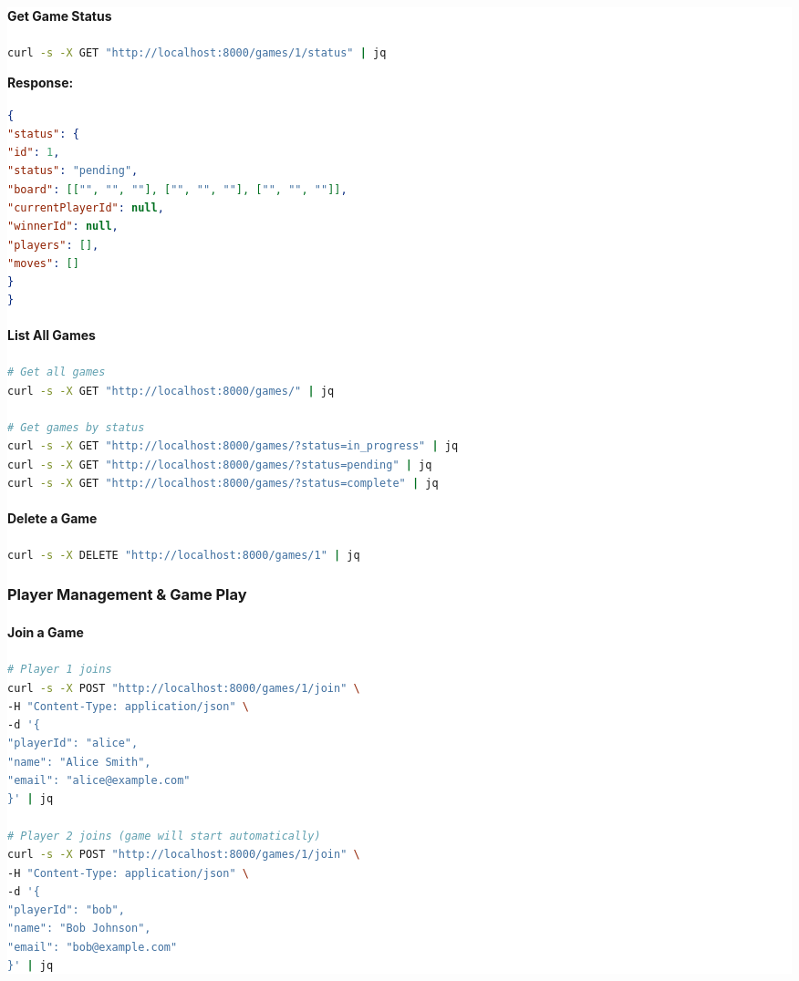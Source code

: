 #### Get Game Status
```bash
curl -s -X GET "http://localhost:8000/games/1/status" | jq
```

**Response:**
```json
{
"status": {
"id": 1,
"status": "pending",
"board": [["", "", ""], ["", "", ""], ["", "", ""]],
"currentPlayerId": null,
"winnerId": null,
"players": [],
"moves": []
}
}
```

#### List All Games
```bash
# Get all games
curl -s -X GET "http://localhost:8000/games/" | jq

# Get games by status
curl -s -X GET "http://localhost:8000/games/?status=in_progress" | jq
curl -s -X GET "http://localhost:8000/games/?status=pending" | jq
curl -s -X GET "http://localhost:8000/games/?status=complete" | jq
```

#### Delete a Game
```bash
curl -s -X DELETE "http://localhost:8000/games/1" | jq
```

### Player Management & Game Play

#### Join a Game
```bash
# Player 1 joins
curl -s -X POST "http://localhost:8000/games/1/join" \
-H "Content-Type: application/json" \
-d '{
"playerId": "alice",
"name": "Alice Smith",
"email": "alice@example.com"
}' | jq

# Player 2 joins (game will start automatically)
curl -s -X POST "http://localhost:8000/games/1/join" \
-H "Content-Type: application/json" \
-d '{
"playerId": "bob",
"name": "Bob Johnson",
"email": "bob@example.com"
}' | jq
```
